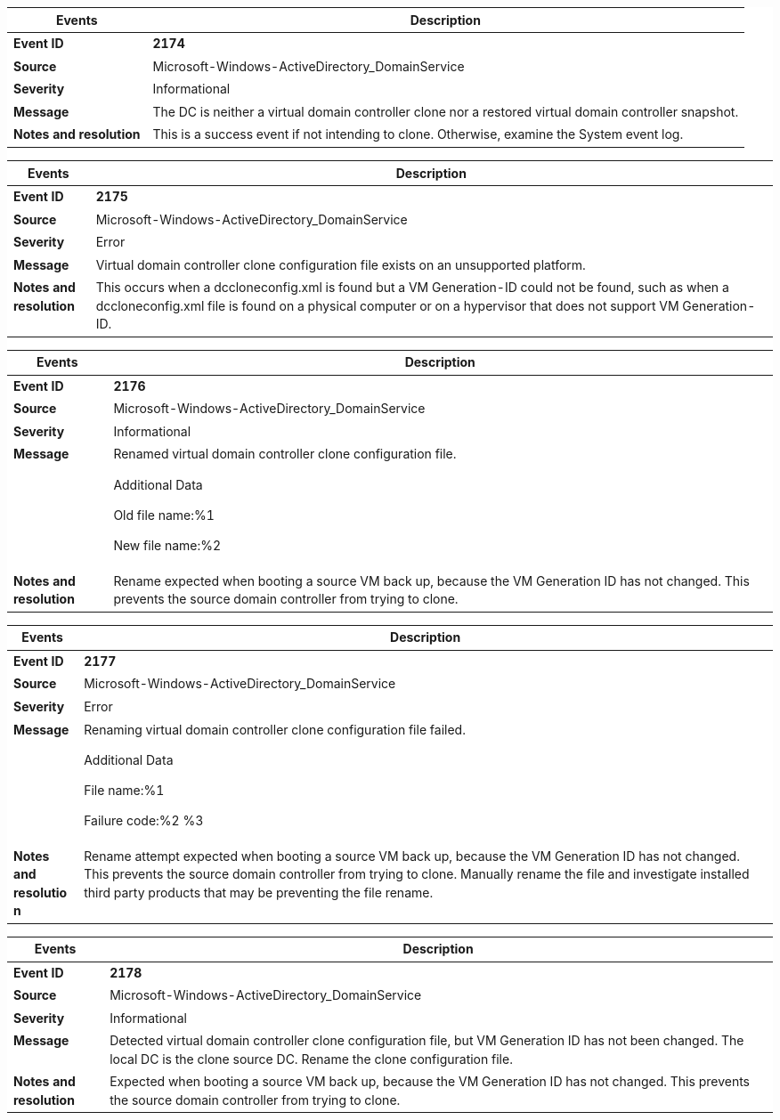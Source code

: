 | Events | Description |
|--|--|
| **Event ID** | **2174** |
| **Source** | Microsoft-Windows-ActiveDirectory_DomainService |
| **Severity** | Informational |
| **Message** | The DC is neither a virtual domain controller clone nor a restored virtual domain controller snapshot. |
| **Notes and resolution** | This is a success event if not intending to clone. Otherwise, examine the System event log. |

| Events | Description |
| -- |--|
|**Event ID**|**2175**|
|**Source**|Microsoft-Windows-ActiveDirectory_DomainService|
|**Severity**|Error|
|**Message**|Virtual domain controller clone configuration file exists on an unsupported platform.|
|**Notes and resolution**|This occurs when a dccloneconfig.xml is found but a VM Generation-ID could not be found, such as when a dccloneconfig.xml file is found on a physical computer or on a hypervisor that does not support VM Generation-ID.|

| Events | Description |
|--|--|
| **Event ID** | **2176** |
| **Source** | Microsoft-Windows-ActiveDirectory_DomainService |
| **Severity** | Informational |
| **Message** | Renamed virtual domain controller clone configuration file.<p>Additional Data<p>Old file name:%1<p>New file name:%2 |
| **Notes and resolution** | Rename expected when booting a source VM back up, because the VM Generation ID has not changed. This prevents the source domain controller from trying to clone. |

| Events | Description |
|--|--|
| **Event ID** | **2177** |
| **Source** | Microsoft-Windows-ActiveDirectory_DomainService |
| **Severity** | Error |
| **Message** | Renaming virtual domain controller clone configuration file failed.<p>Additional Data<p>File name:%1<p>Failure code:%2 %3 |
| **Notes and resolution** | Rename attempt expected when booting a source VM back up, because the VM Generation ID has not changed. This prevents the source domain controller from trying to clone. Manually rename the file and investigate installed third party products that may be preventing the file rename. |

| Events | Description |
| -- |--|
|**Event ID**|**2178**|
|**Source**|Microsoft-Windows-ActiveDirectory_DomainService|
|**Severity**|Informational|
|**Message**|Detected virtual domain controller clone configuration file, but VM Generation ID has not been changed. The local DC is the clone source DC. Rename the clone configuration file.|
|**Notes and resolution**|Expected when booting a source VM back up, because the VM Generation ID has not changed. This prevents the source domain controller from trying to clone.|
